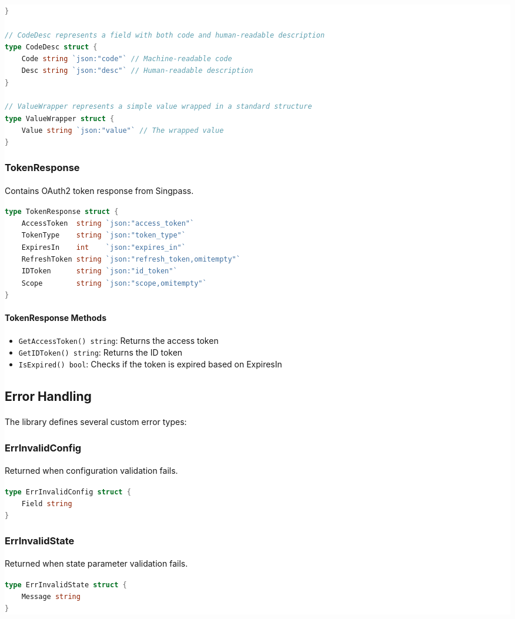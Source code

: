 ```go
}

// CodeDesc represents a field with both code and human-readable description
type CodeDesc struct {
    Code string `json:"code"` // Machine-readable code
    Desc string `json:"desc"` // Human-readable description
}

// ValueWrapper represents a simple value wrapped in a standard structure
type ValueWrapper struct {
    Value string `json:"value"` // The wrapped value
}
```

### TokenResponse

Contains OAuth2 token response from Singpass.

```go
type TokenResponse struct {
    AccessToken  string `json:"access_token"`
    TokenType    string `json:"token_type"`
    ExpiresIn    int    `json:"expires_in"`
    RefreshToken string `json:"refresh_token,omitempty"`
    IDToken      string `json:"id_token"`
    Scope        string `json:"scope,omitempty"`
}
```

#### TokenResponse Methods

- `GetAccessToken() string`: Returns the access token
- `GetIDToken() string`: Returns the ID token
- `IsExpired() bool`: Checks if the token is expired based on ExpiresIn

## Error Handling

The library defines several custom error types:

### ErrInvalidConfig

Returned when configuration validation fails.

```go
type ErrInvalidConfig struct {
    Field string
}
```

### ErrInvalidState

Returned when state parameter validation fails.

```go
type ErrInvalidState struct {
    Message string
}
```
